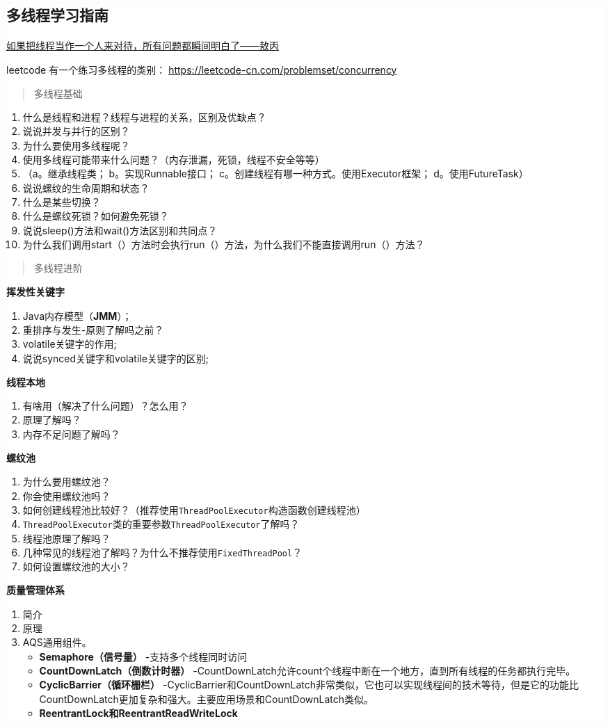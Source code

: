 



## 多线程学习指南

[如果把线程当作一个人来对待，所有问题都瞬间明白了——敖丙](https://mp.weixin.qq.com/s/PrUa0tFyu3UZllP2FRDyVA)

leetcode 有一个练习多线程的类别： https://leetcode-cn.com/problemset/concurrency 

> 多线程基础

1. 什么是线程和进程？线程与进程的关系，区别及优缺点？
2. 说说并发与并行的区别？
3. 为什么要使用多线程呢？
4. 使用多线程可能带来什么问题？（内存泄漏，死锁，线程不安全等等）
5. （a。继承线程类； b。实现Runnable接口； c。创建线程有哪一种方式。使用Executor框架； d。使用FutureTask）
6. 说说螺纹的生命周期和状态？
7. 什么是某些切换？
8. 什么是螺纹死锁？如何避免死锁？
9. 说说sleep()方法和wait()方法区别和共同点？
10. 为什么我们调用start（）方法时会执行run（）方法，为什么我们不能直接调用run（）方法？

> 多线程进阶

**挥发性关键字**

1. Java内存模型（**JMM**）；
2. 重排序与发生-原则了解吗之前？
3. volatile关键字的作用;
4. 说说synced关键字和volatile关键字的区别;

**线程本地**

1. 有啥用（解决了什么问题）？怎么用？
2. 原理了解吗？
3. 内存不足问题了解吗？

**螺纹池**

1. 为什么要用螺纹池？
2. 你会使用螺纹池吗？
3. 如何创建线程池比较好？（推荐使用`ThreadPoolExecutor`构造函数创建线程池）
4. `ThreadPoolExecutor`类的重要参数`ThreadPoolExecutor`了解吗？
5. 线程池原理了解吗？
6. 几种常见的线程池了解吗？为什么不推荐使用`FixedThreadPool`？
7. 如何设置螺纹池的大小？

**质量管理体系**

1. 简介
2. 原理
3. AQS通用组件。
	- **Semaphore（信号量）** -支持多个线程同时访问
	- **CountDownLatch（**倒数计时器**）** -CountDownLatch允许count个线程中断在一个地方，直到所有线程的任务都执行完毕。
	- **CyclicBarrier（循环栅栏）** -CyclicBarrier和CountDownLatch非常类似，它也可以实现线程间的技术等待，但是它的功能比CountDownLatch更加复杂和强大。主要应用场景和CountDownLatch类似。
	- **ReentrantLock和ReentrantReadWriteLock**
